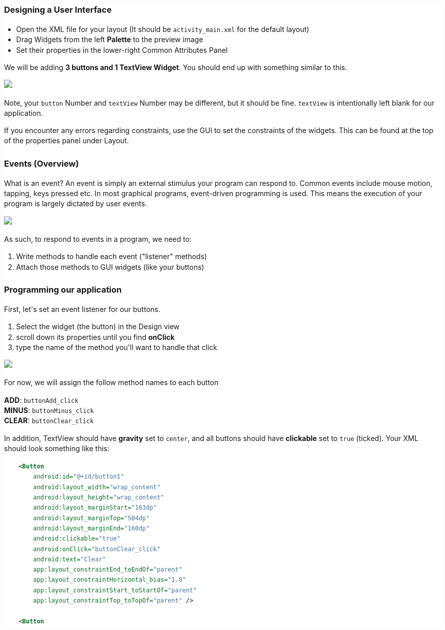 
### Designing a User Interface 

* Open the XML file for your layout (It should be `activity_main.xml` for the default layout)
* Drag Widgets from the left **Palette** to the preview image 
* Set their properties in the lower-right Common Attributes Panel

We will be adding **3 buttons and 1 TextView Widget**. You should end up with something similar to this. 

![](https://i.imgur.com/1HJXcop.png)


Note, your `button` Number and `textView` Number may be different, but it should be fine. `textView` is intentionally left blank for our application. 

If you encounter any errors regarding constraints, use the GUI to set the constraints of the widgets. This can be found at the top of the properties panel under Layout. 

### Events (Overview)

What is an event? An event is simply an external stimulus your program can respond to. Common events include mouse motion, tapping, keys pressed etc. In most graphical programs, event-driven programming is used. This means the execution of your program is largely dictated by user events. 

![](https://i.imgur.com/ZRDElqm.png)


As such, to respond to events in a program, we need to:

1. Write methods to handle each event ("listener" methods)
2. Attach those methods to GUI widgets (like your buttons)

### Programming our application

First, let's set an event listener for our buttons. 

1) Select the widget (the button) in the Design view
2) scroll down its properties until you find **onClick**
3) type the name of the method you'll want to handle that click

![](https://i.imgur.com/HpeuftQ.png)


For now, we will assign the follow method names to each button

**ADD**: `buttonAdd_click`  
**MINUS**: `buttonMinus_click`  
**CLEAR**: `buttonClear_click`  

In addition, TextView should have **gravity** set to `center`, and all buttons should have **clickable** set to `true` (ticked). Your XML should look something like this:

```xml
    <Button
        android:id="@+id/button1"
        android:layout_width="wrap_content"
        android:layout_height="wrap_content"
        android:layout_marginStart="163dp"
        android:layout_marginTop="504dp"
        android:layout_marginEnd="160dp"
        android:clickable="true"
        android:onClick="buttonClear_click"
        android:text="Clear"
        app:layout_constraintEnd_toEndOf="parent"
        app:layout_constraintHorizontal_bias="1.0"
        app:layout_constraintStart_toStartOf="parent"
        app:layout_constraintTop_toTopOf="parent" />

    <Button
```